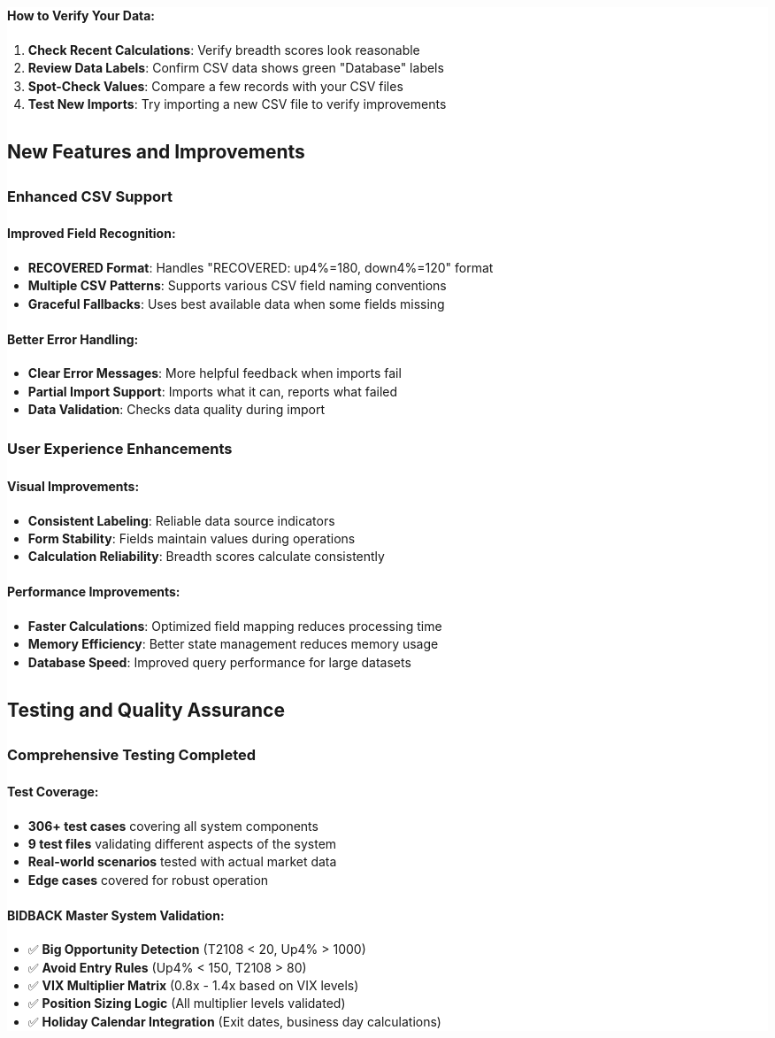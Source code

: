#### **How to Verify Your Data:**
1. **Check Recent Calculations**: Verify breadth scores look reasonable
2. **Review Data Labels**: Confirm CSV data shows green "Database" labels
3. **Spot-Check Values**: Compare a few records with your CSV files
4. **Test New Imports**: Try importing a new CSV file to verify improvements

## New Features and Improvements

### Enhanced CSV Support

#### **Improved Field Recognition:**
- **RECOVERED Format**: Handles "RECOVERED: up4%=180, down4%=120" format
- **Multiple CSV Patterns**: Supports various CSV field naming conventions
- **Graceful Fallbacks**: Uses best available data when some fields missing

#### **Better Error Handling:**
- **Clear Error Messages**: More helpful feedback when imports fail
- **Partial Import Support**: Imports what it can, reports what failed
- **Data Validation**: Checks data quality during import

### User Experience Enhancements

#### **Visual Improvements:**
- **Consistent Labeling**: Reliable data source indicators
- **Form Stability**: Fields maintain values during operations
- **Calculation Reliability**: Breadth scores calculate consistently

#### **Performance Improvements:**
- **Faster Calculations**: Optimized field mapping reduces processing time
- **Memory Efficiency**: Better state management reduces memory usage
- **Database Speed**: Improved query performance for large datasets

## Testing and Quality Assurance

### Comprehensive Testing Completed

#### **Test Coverage:**
- **306+ test cases** covering all system components
- **9 test files** validating different aspects of the system
- **Real-world scenarios** tested with actual market data
- **Edge cases** covered for robust operation

#### **BIDBACK Master System Validation:**
- ✅ **Big Opportunity Detection** (T2108 < 20, Up4% > 1000)
- ✅ **Avoid Entry Rules** (Up4% < 150, T2108 > 80)
- ✅ **VIX Multiplier Matrix** (0.8x - 1.4x based on VIX levels)
- ✅ **Position Sizing Logic** (All multiplier levels validated)
- ✅ **Holiday Calendar Integration** (Exit dates, business day calculations)
